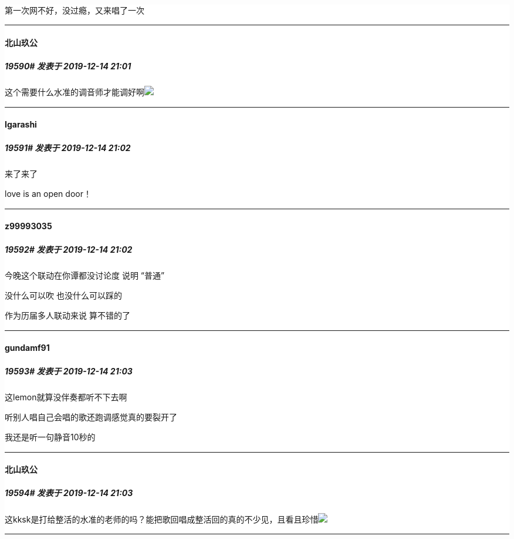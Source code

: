 第一次网不好，没过瘾，又来唱了一次


*****

####  北山玖公  
##### 19590#       发表于 2019-12-14 21:01


这个需要什么水准的调音师才能调好啊<img src="https://static.saraba1st.com/image/smiley/face2017/067.png" referrerpolicy="no-referrer">


*****

####  Igarashi  
##### 19591#       发表于 2019-12-14 21:02


来了来了

love is an open door！


*****

####  z99993035  
##### 19592#       发表于 2019-12-14 21:02


今晚这个联动在你谭都没讨论度 说明 “普通”

没什么可以吹 也没什么可以踩的


作为历届多人联动来说 算不错的了


*****

####  gundamf91  
##### 19593#       发表于 2019-12-14 21:03


这lemon就算没伴奏都听不下去啊

听别人唱自己会唱的歌还跑调感觉真的要裂开了

我还是听一句静音10秒的


*****

####  北山玖公  
##### 19594#       发表于 2019-12-14 21:03


这kksk是打给整活的水准的老师的吗？能把歌回唱成整活回的真的不少见，且看且珍惜<img src="https://static.saraba1st.com/image/smiley/face2017/004.gif" referrerpolicy="no-referrer">


*****
